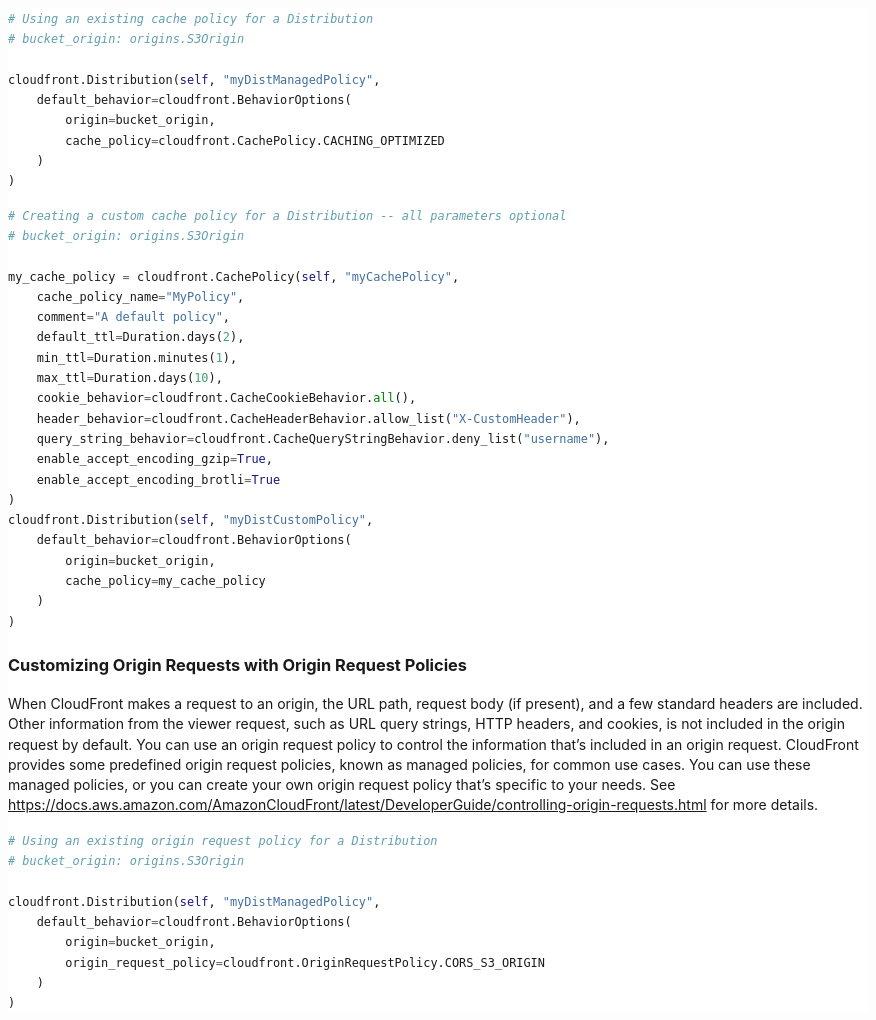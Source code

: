 ```python
# Using an existing cache policy for a Distribution
# bucket_origin: origins.S3Origin

cloudfront.Distribution(self, "myDistManagedPolicy",
    default_behavior=cloudfront.BehaviorOptions(
        origin=bucket_origin,
        cache_policy=cloudfront.CachePolicy.CACHING_OPTIMIZED
    )
)
```

```python
# Creating a custom cache policy for a Distribution -- all parameters optional
# bucket_origin: origins.S3Origin

my_cache_policy = cloudfront.CachePolicy(self, "myCachePolicy",
    cache_policy_name="MyPolicy",
    comment="A default policy",
    default_ttl=Duration.days(2),
    min_ttl=Duration.minutes(1),
    max_ttl=Duration.days(10),
    cookie_behavior=cloudfront.CacheCookieBehavior.all(),
    header_behavior=cloudfront.CacheHeaderBehavior.allow_list("X-CustomHeader"),
    query_string_behavior=cloudfront.CacheQueryStringBehavior.deny_list("username"),
    enable_accept_encoding_gzip=True,
    enable_accept_encoding_brotli=True
)
cloudfront.Distribution(self, "myDistCustomPolicy",
    default_behavior=cloudfront.BehaviorOptions(
        origin=bucket_origin,
        cache_policy=my_cache_policy
    )
)
```

### Customizing Origin Requests with Origin Request Policies

When CloudFront makes a request to an origin, the URL path, request body (if present), and a few standard headers are included.
Other information from the viewer request, such as URL query strings, HTTP headers, and cookies, is not included in the origin request by default.
You can use an origin request policy to control the information that’s included in an origin request.
CloudFront provides some predefined origin request policies, known as managed policies, for common use cases. You can use these managed policies,
or you can create your own origin request policy that’s specific to your needs.
See https://docs.aws.amazon.com/AmazonCloudFront/latest/DeveloperGuide/controlling-origin-requests.html for more details.

```python
# Using an existing origin request policy for a Distribution
# bucket_origin: origins.S3Origin

cloudfront.Distribution(self, "myDistManagedPolicy",
    default_behavior=cloudfront.BehaviorOptions(
        origin=bucket_origin,
        origin_request_policy=cloudfront.OriginRequestPolicy.CORS_S3_ORIGIN
    )
)
```
